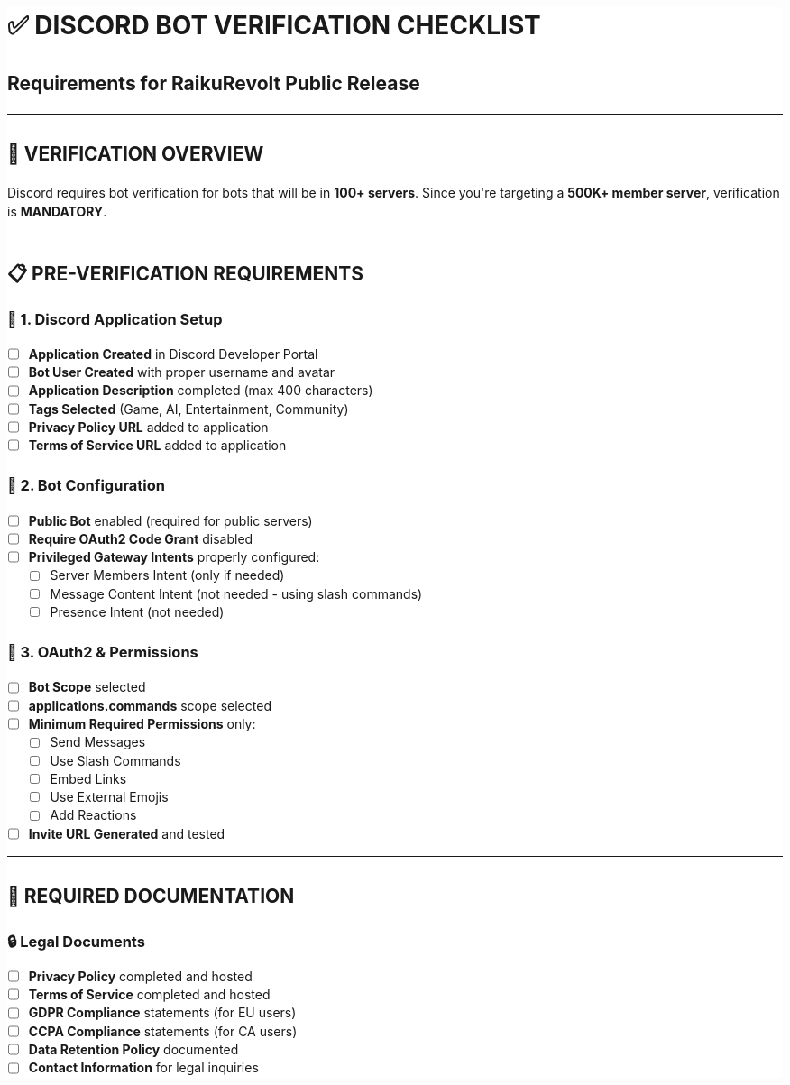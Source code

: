 # ✅ **DISCORD BOT VERIFICATION CHECKLIST**
## **Requirements for RaikuRevolt Public Release**

---

## 🎯 **VERIFICATION OVERVIEW**

Discord requires bot verification for bots that will be in **100+ servers**. Since you're targeting a **500K+ member server**, verification is **MANDATORY**.

---

## 📋 **PRE-VERIFICATION REQUIREMENTS**

### **🔐 1. Discord Application Setup**
- [ ] **Application Created** in Discord Developer Portal
- [ ] **Bot User Created** with proper username and avatar
- [ ] **Application Description** completed (max 400 characters)
- [ ] **Tags Selected** (Game, AI, Entertainment, Community)
- [ ] **Privacy Policy URL** added to application
- [ ] **Terms of Service URL** added to application

### **🤖 2. Bot Configuration**
- [ ] **Public Bot** enabled (required for public servers)
- [ ] **Require OAuth2 Code Grant** disabled
- [ ] **Privileged Gateway Intents** properly configured:
  - [ ] Server Members Intent (only if needed)
  - [ ] Message Content Intent (not needed - using slash commands)
  - [ ] Presence Intent (not needed)

### **🔗 3. OAuth2 & Permissions**
- [ ] **Bot Scope** selected
- [ ] **applications.commands** scope selected
- [ ] **Minimum Required Permissions** only:
  - [ ] Send Messages
  - [ ] Use Slash Commands
  - [ ] Embed Links
  - [ ] Use External Emojis
  - [ ] Add Reactions
- [ ] **Invite URL Generated** and tested

---

## 📄 **REQUIRED DOCUMENTATION**

### **🔒 Legal Documents**
- [ ] **Privacy Policy** completed and hosted
- [ ] **Terms of Service** completed and hosted
- [ ] **GDPR Compliance** statements (for EU users)
- [ ] **CCPA Compliance** statements (for CA users)
- [ ] **Data Retention Policy** documented
- [ ] **Contact Information** for legal inquiries

